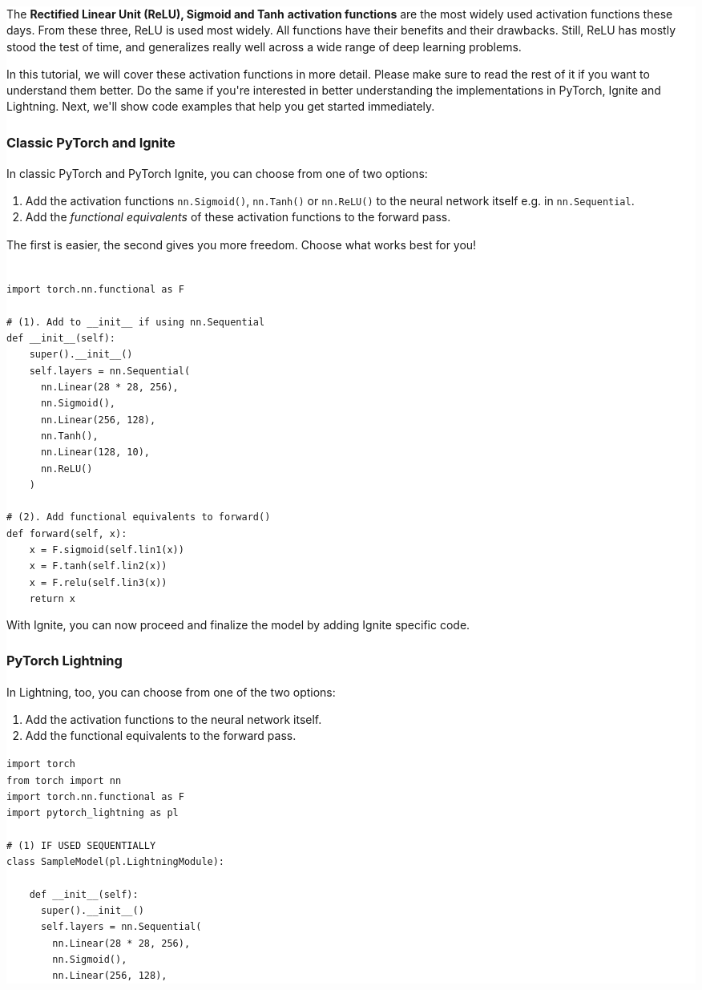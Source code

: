 The **Rectified Linear Unit (ReLU), Sigmoid and Tanh** **activation functions** are the most widely used activation functions these days. From these three, ReLU is used most widely. All functions have their benefits and their drawbacks. Still, ReLU has mostly stood the test of time, and generalizes really well across a wide range of deep learning problems.

In this tutorial, we will cover these activation functions in more detail. Please make sure to read the rest of it if you want to understand them better. Do the same if you're interested in better understanding the implementations in PyTorch, Ignite and Lightning. Next, we'll show code examples that help you get started immediately.

### Classic PyTorch and Ignite

In classic PyTorch and PyTorch Ignite, you can choose from one of two options:

1. Add the activation functions `nn.Sigmoid()`, `nn.Tanh()` or `nn.ReLU()` to the neural network itself e.g. in `nn.Sequential`.
2. Add the _functional equivalents_ of these activation functions to the forward pass.

The first is easier, the second gives you more freedom. Choose what works best for you!

```

import torch.nn.functional as F

# (1). Add to __init__ if using nn.Sequential
def __init__(self):
    super().__init__()
    self.layers = nn.Sequential(
      nn.Linear(28 * 28, 256),
      nn.Sigmoid(),
      nn.Linear(256, 128),
      nn.Tanh(),
      nn.Linear(128, 10),
      nn.ReLU()
    )

# (2). Add functional equivalents to forward()
def forward(self, x):
    x = F.sigmoid(self.lin1(x))
    x = F.tanh(self.lin2(x))
    x = F.relu(self.lin3(x))
    return x
```

With Ignite, you can now proceed and finalize the model by adding Ignite specific code.

### PyTorch Lightning

In Lightning, too, you can choose from one of the two options:

1. Add the activation functions to the neural network itself.
2. Add the functional equivalents to the forward pass.

```
import torch
from torch import nn
import torch.nn.functional as F
import pytorch_lightning as pl

# (1) IF USED SEQUENTIALLY
class SampleModel(pl.LightningModule):
  
    def __init__(self):
      super().__init__()
      self.layers = nn.Sequential(
        nn.Linear(28 * 28, 256),
        nn.Sigmoid(),
        nn.Linear(256, 128),
```